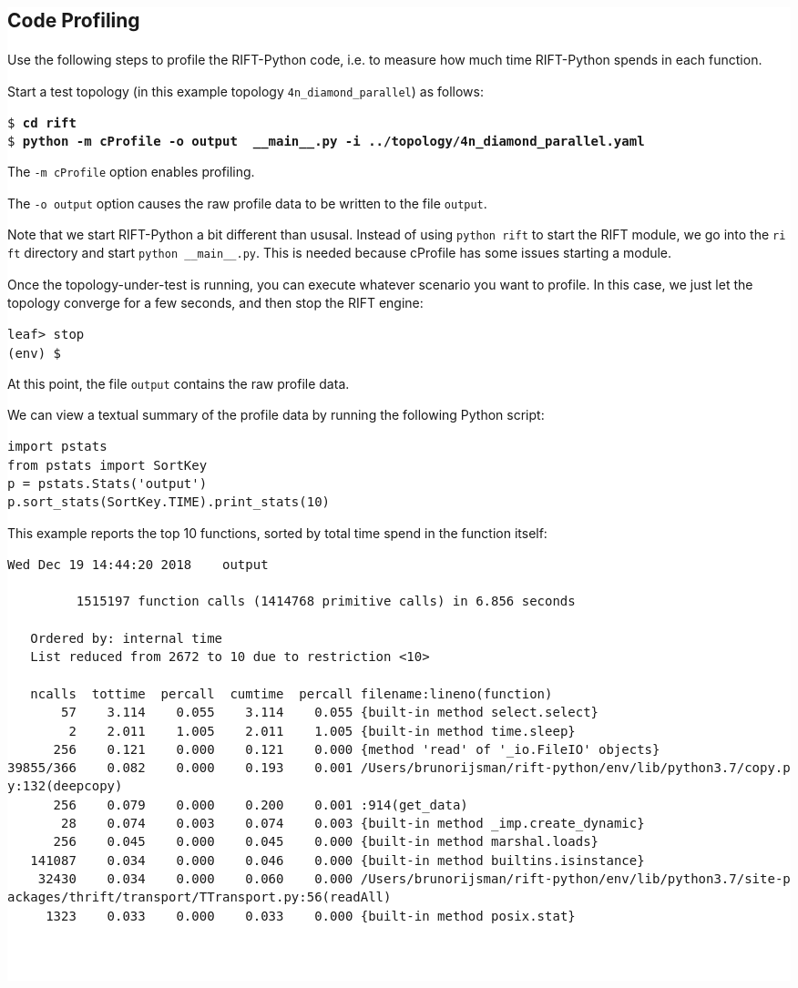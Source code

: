 ## Code Profiling

Use the following steps to profile the RIFT-Python code, i.e. to measure how much time RIFT-Python spends in each function.

Start a test topology (in this example topology `4n_diamond_parallel`) as follows:

<pre>
$ <b>cd rift</b>
$ <b>python -m cProfile -o output  __main__.py -i ../topology/4n_diamond_parallel.yaml</b>
</pre>

The `-m cProfile` option enables profiling.

The `-o output` option causes the raw profile data to be written to the file `output`.

Note that we start RIFT-Python a bit different than ususal. Instead of using `python rift` to start
the RIFT module, we go into the `rift` directory and start `python __main__.py`. This is needed
because cProfile has some issues starting a module.

Once the topology-under-test is running, you can execute whatever scenario you want to profile.
In this case, we just let the topology converge for a few seconds, and then stop the RIFT engine:

<pre>
leaf> stop
(env) $ 
</pre>

At this point, the file `output` contains the raw profile data.

We can view a textual summary of the profile data by running the following Python script:

<pre>
import pstats
from pstats import SortKey
p = pstats.Stats('output')
p.sort_stats(SortKey.TIME).print_stats(10)
</pre>

This example reports the top 10 functions, sorted by total time spend in the function itself:

<pre>
Wed Dec 19 14:44:20 2018    output

         1515197 function calls (1414768 primitive calls) in 6.856 seconds

   Ordered by: internal time
   List reduced from 2672 to 10 due to restriction <10>

   ncalls  tottime  percall  cumtime  percall filename:lineno(function)
       57    3.114    0.055    3.114    0.055 {built-in method select.select}
        2    2.011    1.005    2.011    1.005 {built-in method time.sleep}
      256    0.121    0.000    0.121    0.000 {method 'read' of '_io.FileIO' objects}
39855/366    0.082    0.000    0.193    0.001 /Users/brunorijsman/rift-python/env/lib/python3.7/copy.py:132(deepcopy)
      256    0.079    0.000    0.200    0.001 <frozen importlib._bootstrap_external>:914(get_data)
       28    0.074    0.003    0.074    0.003 {built-in method _imp.create_dynamic}
      256    0.045    0.000    0.045    0.000 {built-in method marshal.loads}
   141087    0.034    0.000    0.046    0.000 {built-in method builtins.isinstance}
    32430    0.034    0.000    0.060    0.000 /Users/brunorijsman/rift-python/env/lib/python3.7/site-packages/thrift/transport/TTransport.py:56(readAll)
     1323    0.033    0.000    0.033    0.000 {built-in method posix.stat}
